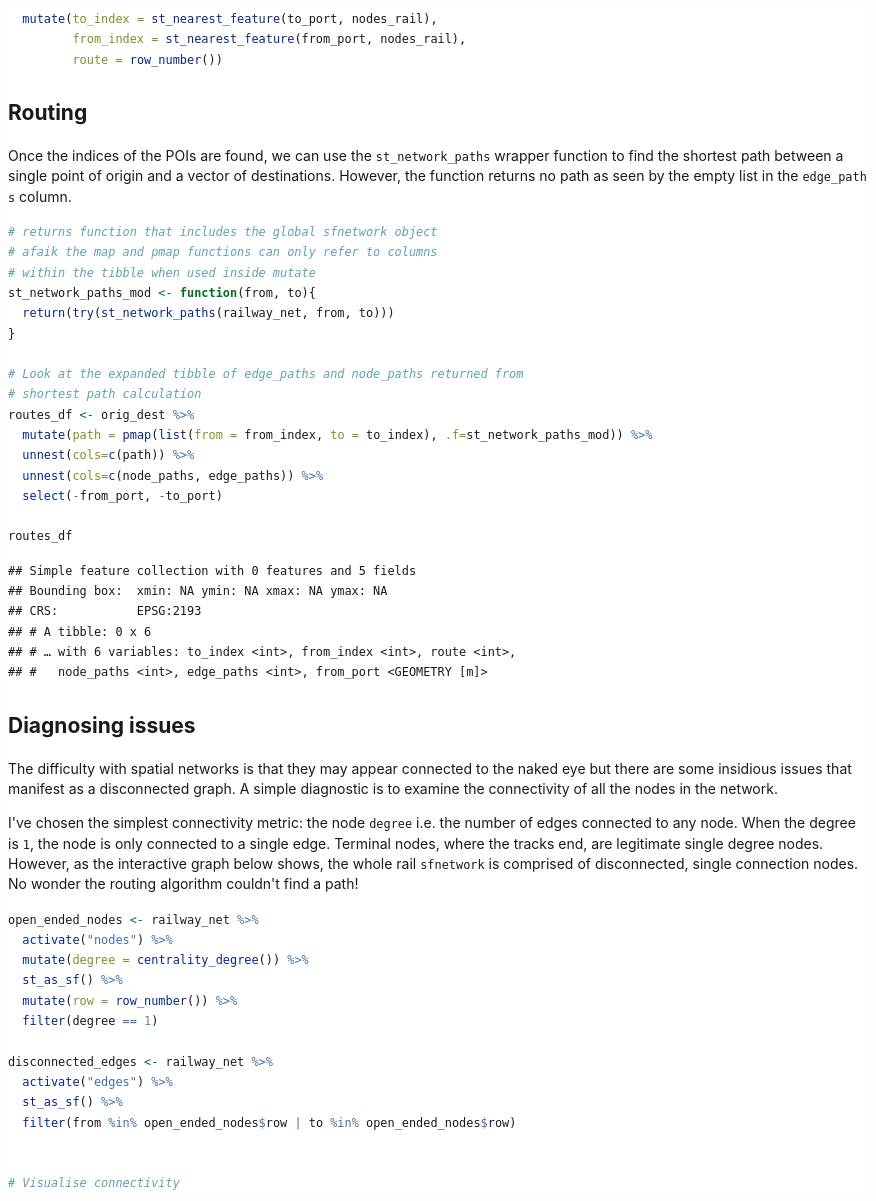 ```r
  mutate(to_index = st_nearest_feature(to_port, nodes_rail), 
         from_index = st_nearest_feature(from_port, nodes_rail),
         route = row_number())
```

## Routing
Once the indices of the POIs are found, we can use the `st_network_paths` wrapper function to find the shortest path between a single point of origin and a vector of destinations. However, the function returns no path as seen by the empty list in the `edge_paths` column. 


```r
# returns function that includes the global sfnetwork object
# afaik the map and pmap functions can only refer to columns
# within the tibble when used inside mutate
st_network_paths_mod <- function(from, to){
  return(try(st_network_paths(railway_net, from, to)))
}

# Look at the expanded tibble of edge_paths and node_paths returned from 
# shortest path calculation
routes_df <- orig_dest %>%
  mutate(path = pmap(list(from = from_index, to = to_index), .f=st_network_paths_mod)) %>% 
  unnest(cols=c(path)) %>% 
  unnest(cols=c(node_paths, edge_paths)) %>% 
  select(-from_port, -to_port)

routes_df
```
```
## Simple feature collection with 0 features and 5 fields
## Bounding box:  xmin: NA ymin: NA xmax: NA ymax: NA
## CRS:           EPSG:2193
## # A tibble: 0 x 6
## # … with 6 variables: to_index <int>, from_index <int>, route <int>,
## #   node_paths <int>, edge_paths <int>, from_port <GEOMETRY [m]>
```

## Diagnosing issues
The difficulty with spatial networks is that they may appear connected to the naked eye but there are some insidious issues that manifest as a disconnected graph. A simple diagnostic is to examine the connectivity of all the nodes in the network. 

I've chosen the simplest connectivity metric: the node `degree` i.e. the number of edges connected to any node. When the degree is `1`, the node is only connected to a single edge. Terminal nodes, where the tracks end, are legitimate single degree nodes. However, as the interactive graph below shows, the whole rail `sfnetwork` is comprised of disconnected, single connection nodes. No wonder the routing algorithm couldn't find a path! 


```r
open_ended_nodes <- railway_net %>% 
  activate("nodes") %>% 
  mutate(degree = centrality_degree()) %>% 
  st_as_sf() %>%
  mutate(row = row_number()) %>%
  filter(degree == 1) 

disconnected_edges <- railway_net %>% 
  activate("edges") %>% 
  st_as_sf() %>% 
  filter(from %in% open_ended_nodes$row | to %in% open_ended_nodes$row)


# Visualise connectivity
```